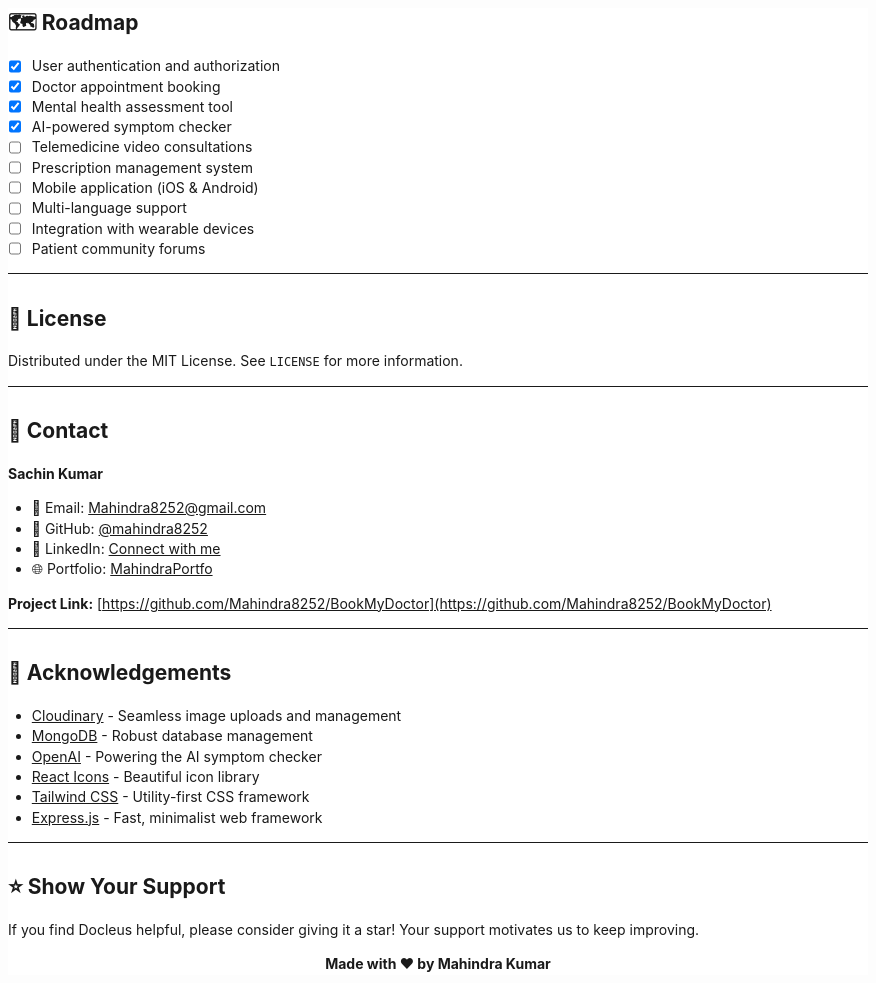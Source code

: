 
## 🗺️ Roadmap

- [x] User authentication and authorization
- [x] Doctor appointment booking
- [x] Mental health assessment tool
- [x] AI-powered symptom checker
- [ ] Telemedicine video consultations
- [ ] Prescription management system
- [ ] Mobile application (iOS & Android)
- [ ] Multi-language support
- [ ] Integration with wearable devices
- [ ] Patient community forums
---

## 📄 License

Distributed under the MIT License. See `LICENSE` for more information.

---

## 📧 Contact

**Sachin Kumar**

- 📧 Email: Mahindra8252@gmail.com
- 💼 GitHub: [@mahindra8252](https://github.com/Mahindra8252)
- 🔗 LinkedIn: [Connect with me](https://linkedin.com/in/mahindra8252)
- 🌐 Portfolio: [MahindraPortfo](https://mahindra8252.github.io/Portfolio/)

**Project Link:** [https://github.com/Mahindra8252/BookMyDoctor](https://github.com/Mahindra8252/BookMyDoctor)

---

## 🏅 Acknowledgements

- [Cloudinary](https://cloudinary.com/) - Seamless image uploads and management
- [MongoDB](https://www.mongodb.com/) - Robust database management
- [OpenAI](https://openai.com/) - Powering the AI symptom checker
- [React Icons](https://react-icons.github.io/react-icons/) - Beautiful icon library
- [Tailwind CSS](https://tailwindcss.com/) - Utility-first CSS framework
- [Express.js](https://expressjs.com/) - Fast, minimalist web framework

---

## ⭐ Show Your Support

If you find Docleus helpful, please consider giving it a star! Your support motivates us to keep improving.

<div align="center">

**Made with ❤️ by Mahindra Kumar**
</div>
